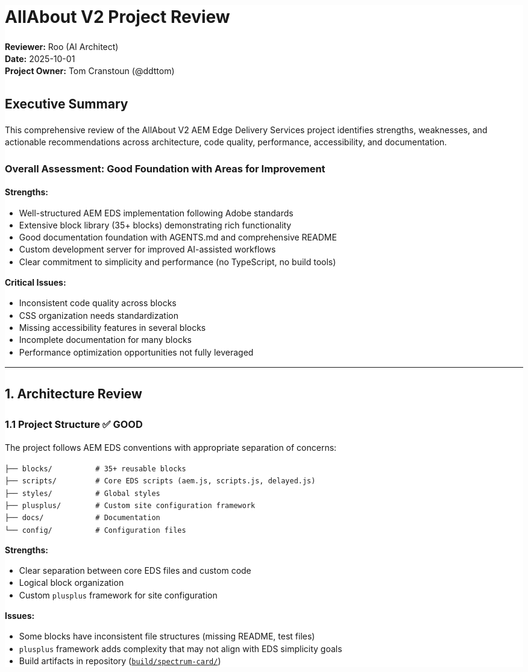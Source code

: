 # AllAbout V2 Project Review

**Reviewer:** Roo (AI Architect)  
**Date:** 2025-10-01  
**Project Owner:** Tom Cranstoun (@ddttom)

## Executive Summary

This comprehensive review of the AllAbout V2 AEM Edge Delivery Services project identifies strengths, weaknesses, and actionable recommendations across architecture, code quality, performance, accessibility, and documentation.

### Overall Assessment: **Good Foundation with Areas for Improvement**

**Strengths:**
- Well-structured AEM EDS implementation following Adobe standards
- Extensive block library (35+ blocks) demonstrating rich functionality
- Good documentation foundation with AGENTS.md and comprehensive README
- Custom development server for improved AI-assisted workflows
- Clear commitment to simplicity and performance (no TypeScript, no build tools)

**Critical Issues:**
- Inconsistent code quality across blocks
- CSS organization needs standardization
- Missing accessibility features in several blocks
- Incomplete documentation for many blocks
- Performance optimization opportunities not fully leveraged

---

## 1. Architecture Review

### 1.1 Project Structure ✅ GOOD

The project follows AEM EDS conventions with appropriate separation of concerns:

```
├── blocks/          # 35+ reusable blocks
├── scripts/         # Core EDS scripts (aem.js, scripts.js, delayed.js)
├── styles/          # Global styles
├── plusplus/        # Custom site configuration framework
├── docs/            # Documentation
└── config/          # Configuration files
```

**Strengths:**
- Clear separation between core EDS files and custom code
- Logical block organization
- Custom `plusplus` framework for site configuration

**Issues:**
- Some blocks have inconsistent file structures (missing README, test files)
- `plusplus` framework adds complexity that may not align with EDS simplicity goals
- Build artifacts in repository ([`build/spectrum-card/`](build/spectrum-card/))
